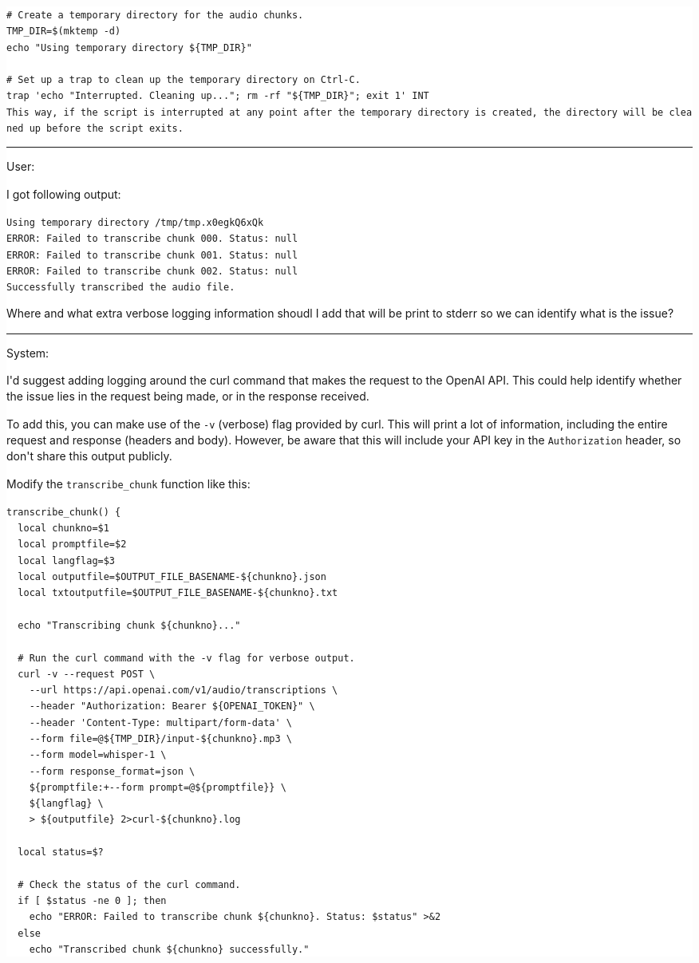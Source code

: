 ```
# Create a temporary directory for the audio chunks.
TMP_DIR=$(mktemp -d)
echo "Using temporary directory ${TMP_DIR}"

# Set up a trap to clean up the temporary directory on Ctrl-C.
trap 'echo "Interrupted. Cleaning up..."; rm -rf "${TMP_DIR}"; exit 1' INT
This way, if the script is interrupted at any point after the temporary directory is created, the directory will be cleaned up before the script exits.
```

-----
User:

I got following output:

```
Using temporary directory /tmp/tmp.x0egkQ6xQk
ERROR: Failed to transcribe chunk 000. Status: null
ERROR: Failed to transcribe chunk 001. Status: null
ERROR: Failed to transcribe chunk 002. Status: null
Successfully transcribed the audio file.
```

Where and what extra verbose logging information shoudl I add that will be print to stderr so we can identify what is the issue?

-----
System:

I'd suggest adding logging around the curl command that makes the request to the OpenAI API. This could help identify whether the issue lies in the request being made, or in the response received.

To add this, you can make use of the `-v` (verbose) flag provided by curl. This will print a lot of information, including the entire request and response (headers and body). However, be aware that this will include your API key in the `Authorization` header, so don't share this output publicly.

Modify the `transcribe_chunk` function like this:

```
transcribe_chunk() {
  local chunkno=$1
  local promptfile=$2
  local langflag=$3
  local outputfile=$OUTPUT_FILE_BASENAME-${chunkno}.json
  local txtoutputfile=$OUTPUT_FILE_BASENAME-${chunkno}.txt

  echo "Transcribing chunk ${chunkno}..."

  # Run the curl command with the -v flag for verbose output.
  curl -v --request POST \
    --url https://api.openai.com/v1/audio/transcriptions \
    --header "Authorization: Bearer ${OPENAI_TOKEN}" \
    --header 'Content-Type: multipart/form-data' \
    --form file=@${TMP_DIR}/input-${chunkno}.mp3 \
    --form model=whisper-1 \
    --form response_format=json \
    ${promptfile:+--form prompt=@${promptfile}} \
    ${langflag} \
    > ${outputfile} 2>curl-${chunkno}.log

  local status=$?

  # Check the status of the curl command.
  if [ $status -ne 0 ]; then
    echo "ERROR: Failed to transcribe chunk ${chunkno}. Status: $status" >&2
  else
    echo "Transcribed chunk ${chunkno} successfully."
```